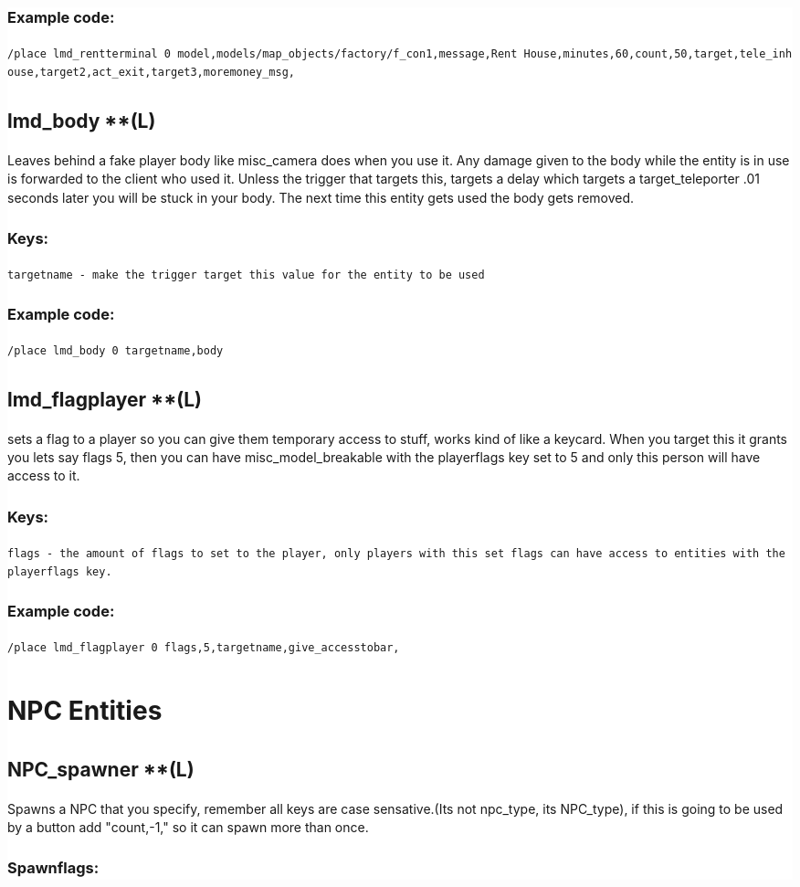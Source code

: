 ### Example code:

```
/place lmd_rentterminal 0 model,models/map_objects/factory/f_con1,message,Rent House,minutes,60,count,50,target,tele_inhouse,target2,act_exit,target3,moremoney_msg,
```

## lmd_body **(L)
Leaves behind a fake player body like misc_camera does when you use it. Any damage given to the body while the entity is in use is forwarded to the client who used it. Unless the trigger that targets this, targets a delay which targets a target_teleporter .01 seconds later you will be stuck in your body. The next time this entity gets used the body gets removed.

### Keys:

```
targetname - make the trigger target this value for the entity to be used
```

### Example code:

```
/place lmd_body 0 targetname,body
```

## lmd_flagplayer **(L)
sets a flag to a player so you can give them temporary access to stuff, works kind of like a keycard. When you target this it grants you lets say flags 5, then you can have misc_model_breakable with the playerflags key set to 5 and only this person will have access to it.

### Keys:

```
flags - the amount of flags to set to the player, only players with this set flags can have access to entities with the playerflags key.
```

### Example code:

```
/place lmd_flagplayer 0 flags,5,targetname,give_accesstobar,
```

# NPC Entities

## NPC_spawner **(L)
Spawns a NPC that you specify, remember all keys are case sensative.(Its not npc_type, its NPC_type), if this is going to be used by a button add "count,-1," so it can spawn more than once.

### Spawnflags:
